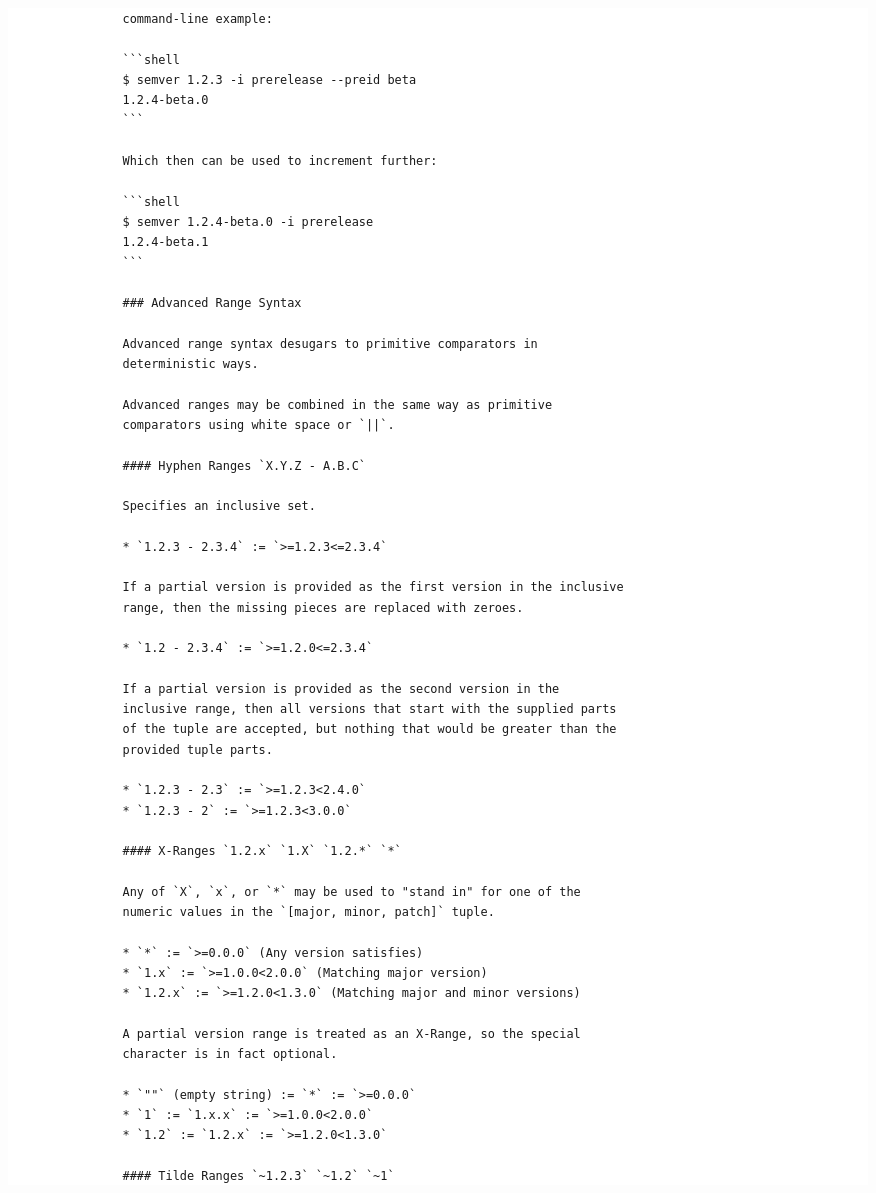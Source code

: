                     command-line example:

                    ```shell
                    $ semver 1.2.3 -i prerelease --preid beta
                    1.2.4-beta.0
                    ```

                    Which then can be used to increment further:

                    ```shell
                    $ semver 1.2.4-beta.0 -i prerelease
                    1.2.4-beta.1
                    ```

                    ### Advanced Range Syntax

                    Advanced range syntax desugars to primitive comparators in
                    deterministic ways.

                    Advanced ranges may be combined in the same way as primitive
                    comparators using white space or `||`.

                    #### Hyphen Ranges `X.Y.Z - A.B.C`

                    Specifies an inclusive set.

                    * `1.2.3 - 2.3.4` := `>=1.2.3<=2.3.4`

                    If a partial version is provided as the first version in the inclusive
                    range, then the missing pieces are replaced with zeroes.

                    * `1.2 - 2.3.4` := `>=1.2.0<=2.3.4`

                    If a partial version is provided as the second version in the
                    inclusive range, then all versions that start with the supplied parts
                    of the tuple are accepted, but nothing that would be greater than the
                    provided tuple parts.

                    * `1.2.3 - 2.3` := `>=1.2.3<2.4.0`
                    * `1.2.3 - 2` := `>=1.2.3<3.0.0`

                    #### X-Ranges `1.2.x` `1.X` `1.2.*` `*`

                    Any of `X`, `x`, or `*` may be used to "stand in" for one of the
                    numeric values in the `[major, minor, patch]` tuple.

                    * `*` := `>=0.0.0` (Any version satisfies)
                    * `1.x` := `>=1.0.0<2.0.0` (Matching major version)
                    * `1.2.x` := `>=1.2.0<1.3.0` (Matching major and minor versions)

                    A partial version range is treated as an X-Range, so the special
                    character is in fact optional.

                    * `""` (empty string) := `*` := `>=0.0.0`
                    * `1` := `1.x.x` := `>=1.0.0<2.0.0`
                    * `1.2` := `1.2.x` := `>=1.2.0<1.3.0`

                    #### Tilde Ranges `~1.2.3` `~1.2` `~1`

